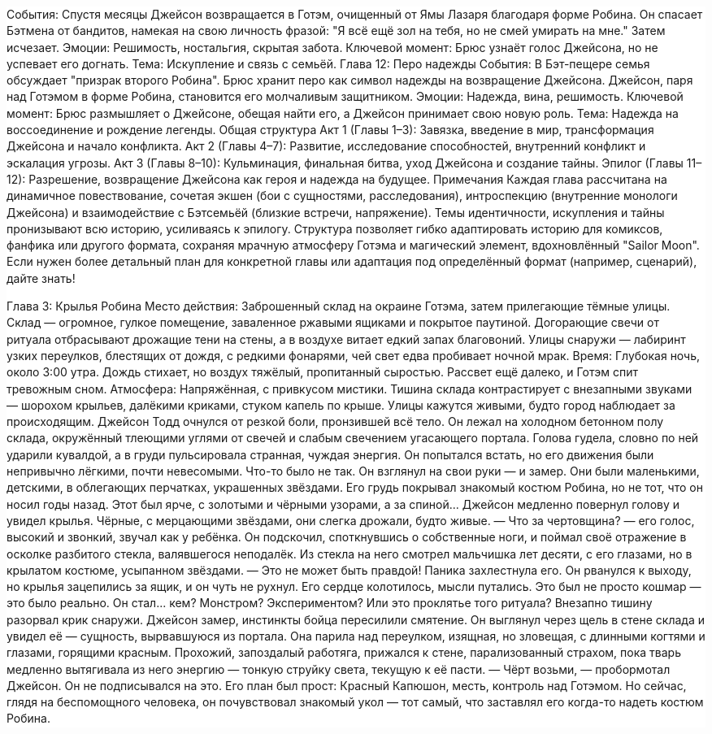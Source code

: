 События: Спустя месяцы Джейсон возвращается в Готэм, очищенный от Ямы Лазаря благодаря форме Робина. Он спасает Бэтмена от бандитов, намекая на свою личность фразой: "Я всё ещё зол на тебя, но не смей умирать на мне." Затем исчезает.
Эмоции: Решимость, ностальгия, скрытая забота.
Ключевой момент: Брюс узнаёт голос Джейсона, но не успевает его догнать.
Тема: Искупление и связь с семьёй.
Глава 12: Перо надежды
События: В Бэт-пещере семья обсуждает "призрак второго Робина". Брюс хранит перо как символ надежды на возвращение Джейсона. Джейсон, паря над Готэмом в форме Робина, становится его молчаливым защитником.
Эмоции: Надежда, вина, решимость.
Ключевой момент: Брюс размышляет о Джейсоне, обещая найти его, а Джейсон принимает свою новую роль.
Тема: Надежда на воссоединение и рождение легенды.
Общая структура
Акт 1 (Главы 1–3): Завязка, введение в мир, трансформация Джейсона и начало конфликта.
Акт 2 (Главы 4–7): Развитие, исследование способностей, внутренний конфликт и эскалация угрозы.
Акт 3 (Главы 8–10): Кульминация, финальная битва, уход Джейсона и создание тайны.
Эпилог (Главы 11–12): Разрешение, возвращение Джейсона как героя и надежда на будущее.
Примечания
Каждая глава рассчитана на динамичное повествование, сочетая экшен (бои с сущностями, расследования), интроспекцию (внутренние монологи Джейсона) и взаимодействие с Бэтсемьёй (близкие встречи, напряжение).
Темы идентичности, искупления и тайны пронизывают всю историю, усиливаясь к эпилогу.
Структура позволяет гибко адаптировать историю для комиксов, фанфика или другого формата, сохраняя мрачную атмосферу Готэма и магический элемент, вдохновлённый "Sailor Moon".
Если нужен более детальный план для конкретной главы или адаптация под определённый формат (например, сценарий), дайте знать!

Глава 3: Крылья Робина
Место действия: Заброшенный склад на окраине Готэма, затем прилегающие тёмные улицы. Склад — огромное, гулкое помещение, заваленное ржавыми ящиками и покрытое паутиной. Догорающие свечи от ритуала отбрасывают дрожащие тени на стены, а в воздухе витает едкий запах благовоний. Улицы снаружи — лабиринт узких переулков, блестящих от дождя, с редкими фонарями, чей свет едва пробивает ночной мрак.
Время: Глубокая ночь, около 3:00 утра. Дождь стихает, но воздух тяжёлый, пропитанный сыростью. Рассвет ещё далеко, и Готэм спит тревожным сном.
Атмосфера: Напряжённая, с привкусом мистики. Тишина склада контрастирует с внезапными звуками — шорохом крыльев, далёкими криками, стуком капель по крыше. Улицы кажутся живыми, будто город наблюдает за происходящим.
Джейсон Тодд очнулся от резкой боли, пронзившей всё тело. Он лежал на холодном бетонном полу склада, окружённый тлеющими углями от свечей и слабым свечением угасающего портала. Голова гудела, словно по ней ударили кувалдой, а в груди пульсировала странная, чуждая энергия. Он попытался встать, но его движения были непривычно лёгкими, почти невесомыми. Что-то было не так.
Он взглянул на свои руки — и замер. Они были маленькими, детскими, в облегающих перчатках, украшенных звёздами. Его грудь покрывал знакомый костюм Робина, но не тот, что он носил годы назад. Этот был ярче, с золотыми и чёрными узорами, а за спиной... Джейсон медленно повернул голову и увидел крылья. Чёрные, с мерцающими звёздами, они слегка дрожали, будто живые.
— Что за чертовщина? — его голос, высокий и звонкий, звучал как у ребёнка. Он подскочил, споткнувшись о собственные ноги, и поймал своё отражение в осколке разбитого стекла, валявшегося неподалёк. Из стекла на него смотрел мальчишка лет десяти, с его глазами, но в крылатом костюме, усыпанном звёздами. — Это не может быть правдой!
Паника захлестнула его. Он рванулся к выходу, но крылья зацепились за ящик, и он чуть не рухнул. Его сердце колотилось, мысли путались. Это был не просто кошмар — это было реально. Он стал... кем? Монстром? Экспериментом? Или это проклятье того ритуала?
Внезапно тишину разорвал крик снаружи. Джейсон замер, инстинкты бойца пересилили смятение. Он выглянул через щель в стене склада и увидел её — сущность, вырвавшуюся из портала. Она парила над переулком, изящная, но зловещая, с длинными когтями и глазами, горящими красным. Прохожий, запоздалый работяга, прижался к стене, парализованный страхом, пока тварь медленно вытягивала из него энергию — тонкую струйку света, текущую к её пасти.
— Чёрт возьми, — пробормотал Джейсон. Он не подписывался на это. Его план был прост: Красный Капюшон, месть, контроль над Готэмом. Но сейчас, глядя на беспомощного человека, он почувствовал знакомый укол — тот самый, что заставлял его когда-то надеть костюм Робина.